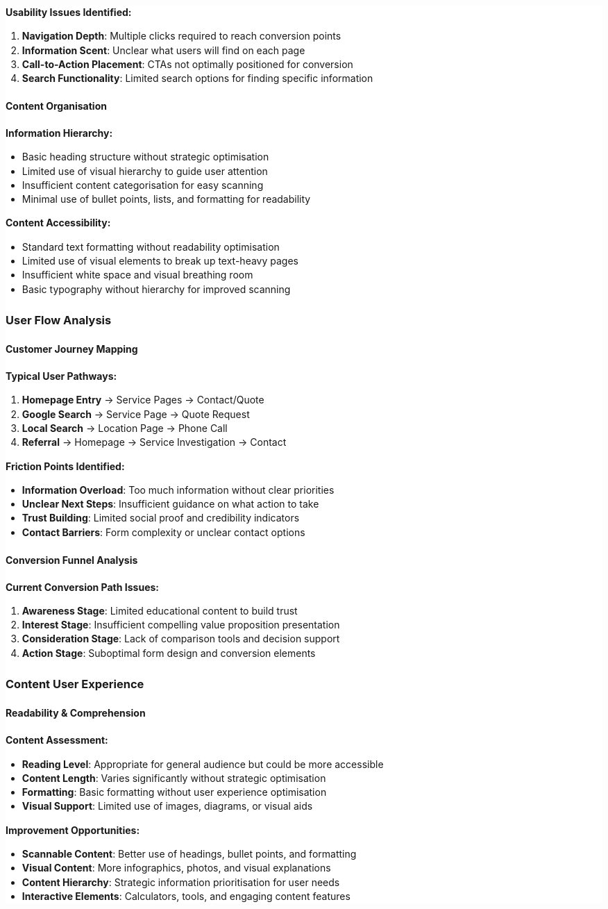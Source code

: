 **Usability Issues Identified:**
1. **Navigation Depth**: Multiple clicks required to reach conversion points
2. **Information Scent**: Unclear what users will find on each page
3. **Call-to-Action Placement**: CTAs not optimally positioned for conversion
4. **Search Functionality**: Limited search options for finding specific information

#### Content Organisation
**Information Hierarchy:**
- Basic heading structure without strategic optimisation
- Limited use of visual hierarchy to guide user attention
- Insufficient content categorisation for easy scanning
- Minimal use of bullet points, lists, and formatting for readability

**Content Accessibility:**
- Standard text formatting without readability optimisation
- Limited use of visual elements to break up text-heavy pages
- Insufficient white space and visual breathing room
- Basic typography without hierarchy for improved scanning

### User Flow Analysis

#### Customer Journey Mapping
**Typical User Pathways:**
1. **Homepage Entry** → Service Pages → Contact/Quote
2. **Google Search** → Service Page → Quote Request
3. **Local Search** → Location Page → Phone Call
4. **Referral** → Homepage → Service Investigation → Contact

**Friction Points Identified:**
- **Information Overload**: Too much information without clear priorities
- **Unclear Next Steps**: Insufficient guidance on what action to take
- **Trust Building**: Limited social proof and credibility indicators
- **Contact Barriers**: Form complexity or unclear contact options

#### Conversion Funnel Analysis
**Current Conversion Path Issues:**
1. **Awareness Stage**: Limited educational content to build trust
2. **Interest Stage**: Insufficient compelling value proposition presentation
3. **Consideration Stage**: Lack of comparison tools and decision support
4. **Action Stage**: Suboptimal form design and conversion elements

### Content User Experience

#### Readability & Comprehension
**Content Assessment:**
- **Reading Level**: Appropriate for general audience but could be more accessible
- **Content Length**: Varies significantly without strategic optimisation
- **Formatting**: Basic formatting without user experience optimisation
- **Visual Support**: Limited use of images, diagrams, or visual aids

**Improvement Opportunities:**
- **Scannable Content**: Better use of headings, bullet points, and formatting
- **Visual Content**: More infographics, photos, and visual explanations
- **Content Hierarchy**: Strategic information prioritisation for user needs
- **Interactive Elements**: Calculators, tools, and engaging content features
